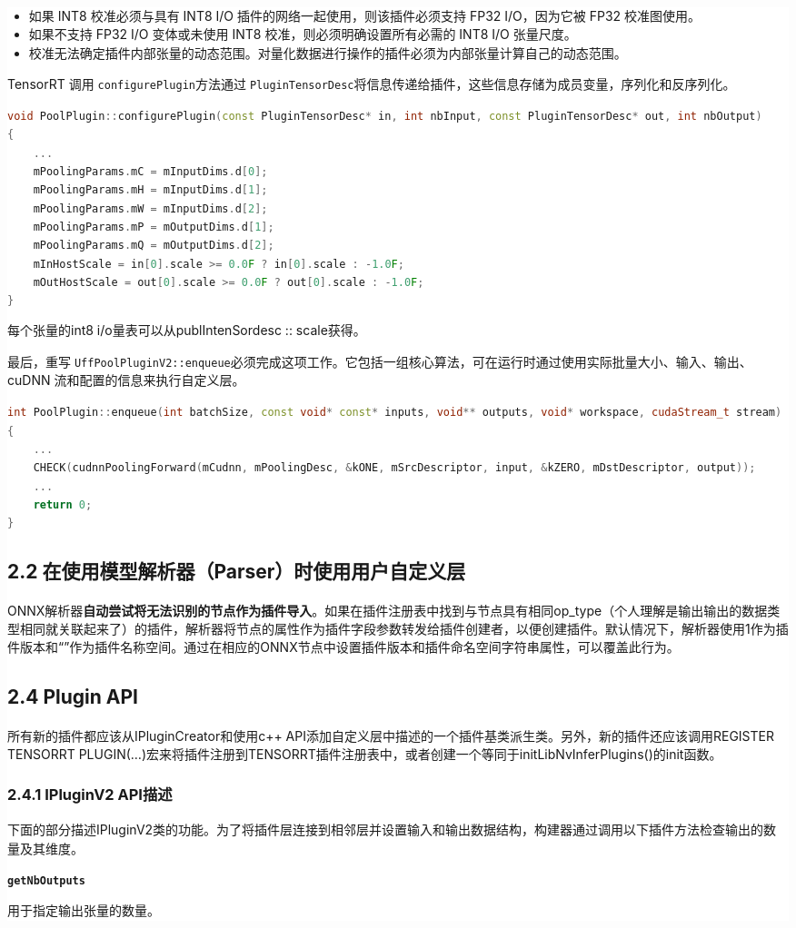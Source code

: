 - 如果 INT8 校准必须与具有 INT8 I/O 插件的网络一起使用，则该插件必须支持 FP32 I/O，因为它被 FP32 校准图使用。
- 如果不支持 FP32 I/O 变体或未使用 INT8 校准，则必须明确设置所有必需的 INT8 I/O 张量尺度。
- 校准无法确定插件内部张量的动态范围。对量化数据进行操作的插件必须为内部张量计算自己的动态范围。

TensorRT 调用 `configurePlugin`方法通过 `PluginTensorDesc`将信息传递给插件，这些信息存储为成员变量，序列化和反序列化。

```c++
void PoolPlugin::configurePlugin(const PluginTensorDesc* in, int nbInput, const PluginTensorDesc* out, int nbOutput)
{
    ...
    mPoolingParams.mC = mInputDims.d[0];
    mPoolingParams.mH = mInputDims.d[1];
    mPoolingParams.mW = mInputDims.d[2];
    mPoolingParams.mP = mOutputDims.d[1];
    mPoolingParams.mQ = mOutputDims.d[2];
    mInHostScale = in[0].scale >= 0.0F ? in[0].scale : -1.0F;
    mOutHostScale = out[0].scale >= 0.0F ? out[0].scale : -1.0F;
}
```

每个张量的int8 i/o量表可以从publIntenSordesc :: scale获得。

 最后，重写 `UffPoolPluginV2::enqueue`必须完成这项工作。它包括一组核心算法，可在运行时通过使用实际批量大小、输入、输出、cuDNN 流和配置的信息来执行自定义层。

```C++
int PoolPlugin::enqueue(int batchSize, const void* const* inputs, void** outputs, void* workspace, cudaStream_t stream)
{
    ...
    CHECK(cudnnPoolingForward(mCudnn, mPoolingDesc, &kONE, mSrcDescriptor, input, &kZERO, mDstDescriptor, output));
    ...
    return 0;
}
```

## 2.2 在使用模型解析器（Parser）时使用用户自定义层

ONNX解析器**自动尝试将无法识别的节点作为插件导入**。如果在插件注册表中找到与节点具有相同op_type（个人理解是输出输出的数据类型相同就关联起来了）的插件，解析器将节点的属性作为插件字段参数转发给插件创建者，以便创建插件。默认情况下，解析器使用1作为插件版本和“”作为插件名称空间。通过在相应的ONNX节点中设置插件版本和插件命名空间字符串属性，可以覆盖此行为。

## 2.4 Plugin API

所有新的插件都应该从IPluginCreator和使用c++  API添加自定义层中描述的一个插件基类派生类。另外，新的插件还应该调用REGISTER TENSORRT  PLUGIN(…)宏来将插件注册到TENSORRT插件注册表中，或者创建一个等同于initLibNvInferPlugins()的init函数。

### 2.4.1 IPluginV2 API描述

下面的部分描述IPluginV2类的功能。为了将插件层连接到相邻层并设置输入和输出数据结构，构建器通过调用以下插件方法检查输出的数量及其维度。

**`getNbOutputs`**

用于指定输出张量的数量。
